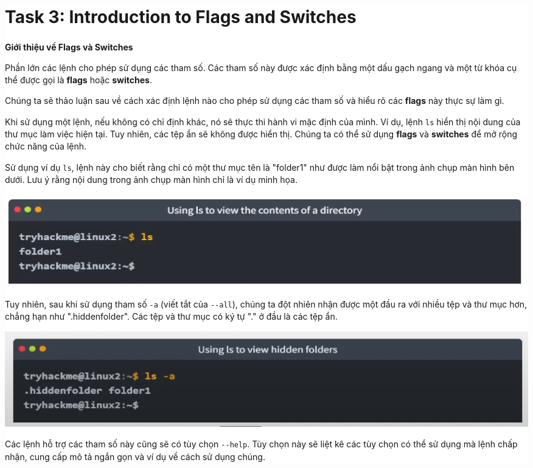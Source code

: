# Task 3: Introduction to Flags and Switches

**Giới thiệu về Flags và Switches**

Phần lớn các lệnh cho phép sử dụng các tham số. Các tham số này được xác định bằng một dấu gạch ngang và một từ khóa cụ thể được gọi là **flags** hoặc **switches**.

Chúng ta sẽ thảo luận sau về cách xác định lệnh nào cho phép sử dụng các tham số và hiểu rõ các **flags** này thực sự làm gì.

Khi sử dụng một lệnh, nếu không có chỉ định khác, nó sẽ thực thi hành vi mặc định của mình. Ví dụ, lệnh `ls` hiển thị nội dung của thư mục làm việc hiện tại. Tuy nhiên, các tệp ẩn sẽ không được hiển thị. Chúng ta có thể sử dụng **flags** và **switches** để mở rộng chức năng của lệnh.

Sử dụng ví dụ `ls`, lệnh này cho biết rằng chỉ có một thư mục tên là "folder1" như được làm nổi bật trong ảnh chụp màn hình bên dưới. Lưu ý rằng nội dung trong ảnh chụp màn hình chỉ là ví dụ minh họa.

![](./img/2_Linux_Fundamentals_Part_2/3.1.png)

Tuy nhiên, sau khi sử dụng tham số `-a` (viết tắt của `--all`), chúng ta đột nhiên nhận được một đầu ra với nhiều tệp và thư mục hơn, chẳng hạn như ".hiddenfolder". Các tệp và thư mục có ký tự "." ở đầu là các tệp ẩn.

![](./img/2_Linux_Fundamentals_Part_2/3.2.png)

Các lệnh hỗ trợ các tham số này cũng sẽ có tùy chọn `--help`. Tùy chọn này sẽ liệt kê các tùy chọn có thể sử dụng mà lệnh chấp nhận, cung cấp mô tả ngắn gọn và ví dụ về cách sử dụng chúng.
